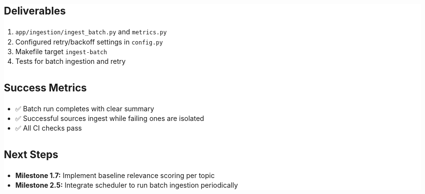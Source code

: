 ## Deliverables

1. `app/ingestion/ingest_batch.py` and `metrics.py`
2. Configured retry/backoff settings in `config.py`
3. Makefile target `ingest-batch`
4. Tests for batch ingestion and retry

## Success Metrics

- ✅ Batch run completes with clear summary
- ✅ Successful sources ingest while failing ones are isolated
- ✅ All CI checks pass

## Next Steps

- **Milestone 1.7:** Implement baseline relevance scoring per topic
- **Milestone 2.5:** Integrate scheduler to run batch ingestion periodically
